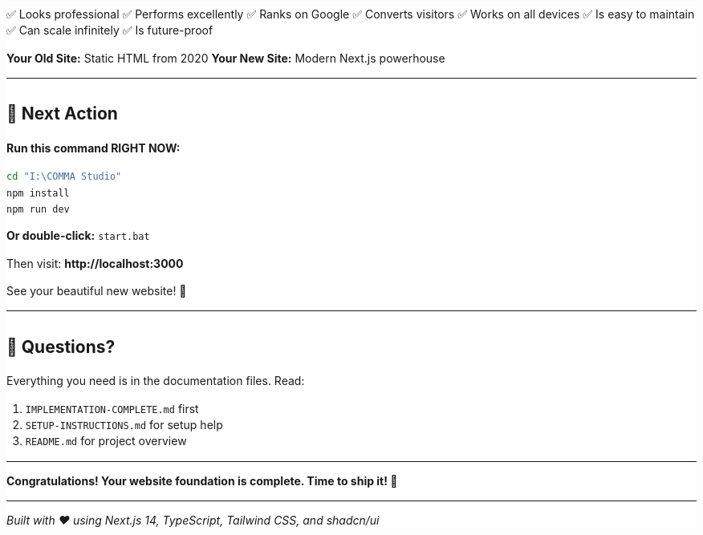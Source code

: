 ✅ Looks professional
✅ Performs excellently
✅ Ranks on Google
✅ Converts visitors
✅ Works on all devices
✅ Is easy to maintain
✅ Can scale infinitely
✅ Is future-proof

**Your Old Site:** Static HTML from 2020
**Your New Site:** Modern Next.js powerhouse

---

## 🎯 Next Action

**Run this command RIGHT NOW:**

```bash
cd "I:\COMMA Studio"
npm install
npm run dev
```

**Or double-click:** `start.bat`

Then visit: **http://localhost:3000**

See your beautiful new website! 🎉

---

## 💬 Questions?

Everything you need is in the documentation files. Read:

1. `IMPLEMENTATION-COMPLETE.md` first
2. `SETUP-INSTRUCTIONS.md` for setup help
3. `README.md` for project overview

---

**Congratulations! Your website foundation is complete. Time to ship it! 🚢**

---

*Built with ❤️ using Next.js 14, TypeScript, Tailwind CSS, and shadcn/ui*
